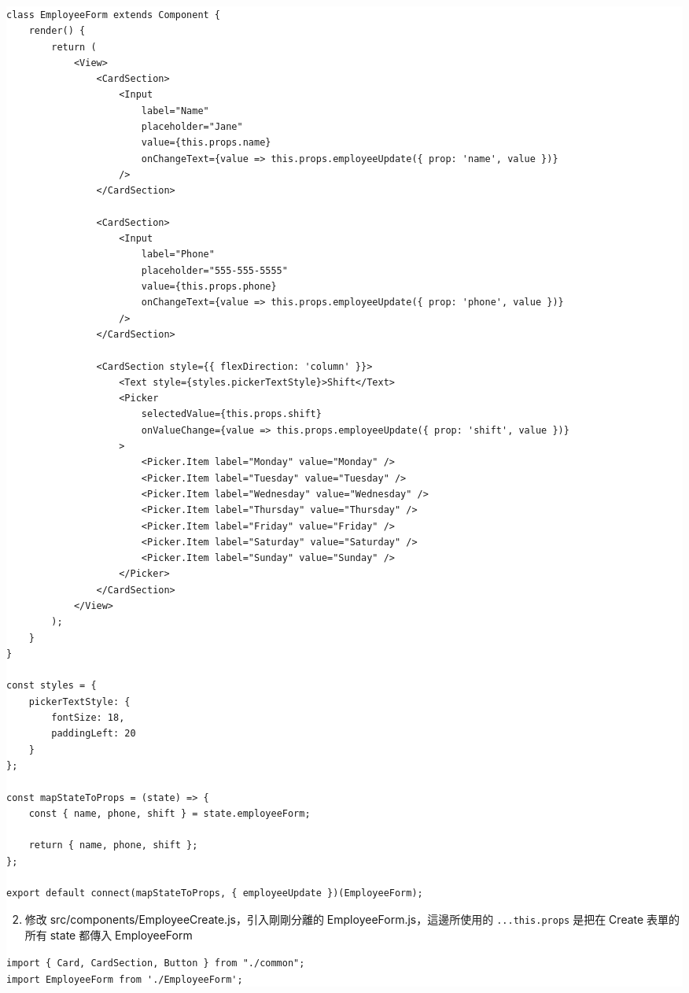 ```
class EmployeeForm extends Component {
    render() {
        return (
            <View>
                <CardSection>
                    <Input
                        label="Name"
                        placeholder="Jane"
                        value={this.props.name}
                        onChangeText={value => this.props.employeeUpdate({ prop: 'name', value })}
                    />
                </CardSection>

                <CardSection>
                    <Input
                        label="Phone"
                        placeholder="555-555-5555"
                        value={this.props.phone}
                        onChangeText={value => this.props.employeeUpdate({ prop: 'phone', value })}
                    />
                </CardSection>

                <CardSection style={{ flexDirection: 'column' }}>
                    <Text style={styles.pickerTextStyle}>Shift</Text>
                    <Picker
                        selectedValue={this.props.shift}
                        onValueChange={value => this.props.employeeUpdate({ prop: 'shift', value })}
                    >
                        <Picker.Item label="Monday" value="Monday" />
                        <Picker.Item label="Tuesday" value="Tuesday" />
                        <Picker.Item label="Wednesday" value="Wednesday" />
                        <Picker.Item label="Thursday" value="Thursday" />
                        <Picker.Item label="Friday" value="Friday" />
                        <Picker.Item label="Saturday" value="Saturday" />
                        <Picker.Item label="Sunday" value="Sunday" />
                    </Picker>
                </CardSection>
            </View>
        );
    }
}

const styles = {
    pickerTextStyle: {
        fontSize: 18,
        paddingLeft: 20
    }
};

const mapStateToProps = (state) => {
    const { name, phone, shift } = state.employeeForm;

    return { name, phone, shift };
};

export default connect(mapStateToProps, { employeeUpdate })(EmployeeForm);
```
2. 修改 src/components/EmployeeCreate.js，引入剛剛分離的 EmployeeForm.js，這邊所使用的 `...this.props` 是把在 Create 表單的所有 state 都傳入 EmployeeForm
```
import { Card, CardSection, Button } from "./common";
import EmployeeForm from './EmployeeForm';
```